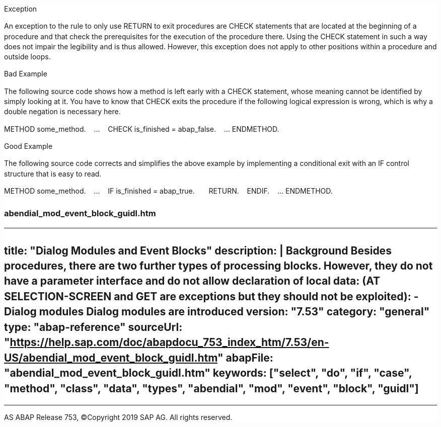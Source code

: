 Exception

An exception to the rule to only use RETURN to exit procedures are CHECK statements that are located at the beginning of a procedure and that check the prerequisites for the execution of the procedure there. Using the CHECK statement in such a way does not impair the legibility and is thus allowed. However, this exception does not apply to other positions within a procedure and outside loops.

Bad Example

The following source code shows how a method is left early with a CHECK statement, whose meaning cannot be identified by simply looking at it. You have to know that CHECK exits the procedure if the following logical expression is wrong, which is why a double negation is necessary here.

METHOD some\_method.
   ...
   CHECK is\_finished = abap\_false.
   ...
ENDMETHOD.

Good Example

The following source code corrects and simplifies the above example by implementing a conditional exit with an IF control structure that is easy to read.

METHOD some\_method.
   ...
   IF is\_finished = abap\_true.
      RETURN.
   ENDIF.
   ...
ENDMETHOD.


### abendial_mod_event_block_guidl.htm

---
title: "Dialog Modules and Event Blocks"
description: |
  Background Besides procedures, there are two further types of processing blocks. However, they do not have a parameter interface and do not allow declaration of local data: (AT SELECTION-SCREEN and GET are exceptions but they should not be exploited): -   Dialog modules Dialog modules are introduced
version: "7.53"
category: "general"
type: "abap-reference"
sourceUrl: "https://help.sap.com/doc/abapdocu_753_index_htm/7.53/en-US/abendial_mod_event_block_guidl.htm"
abapFile: "abendial_mod_event_block_guidl.htm"
keywords: ["select", "do", "if", "case", "method", "class", "data", "types", "abendial", "mod", "event", "block", "guidl"]
---

* * *

AS ABAP Release 753, ©Copyright 2019 SAP AG. All rights reserved.
